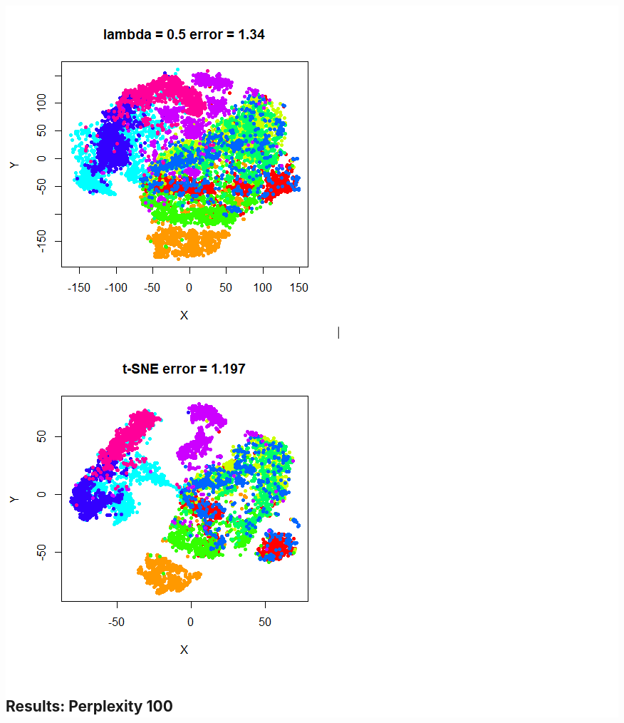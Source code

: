 ![fashion lambda 0.5](../img/tee/fashion_p40_l0_5.png)|![fashion t-SNE](../img/tee/fashion_p40_tsne.png)

## Results: Perplexity 100
